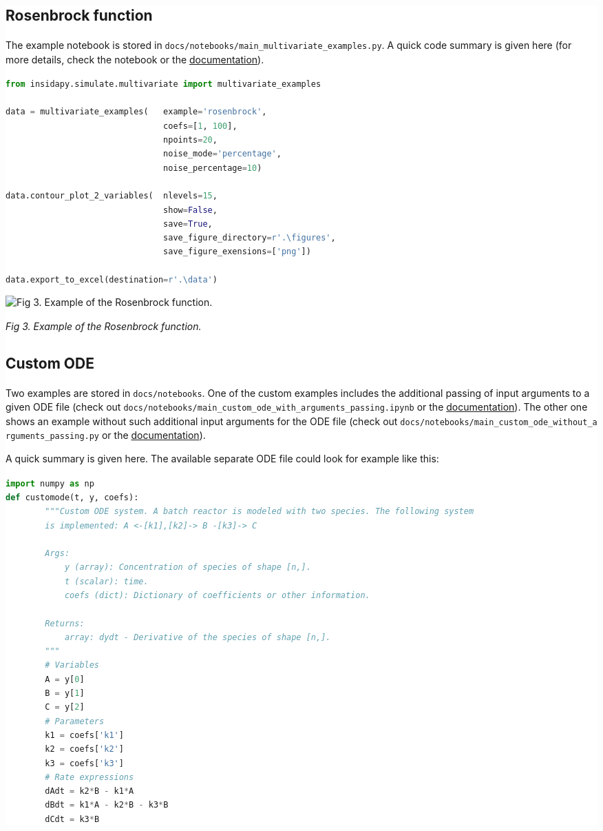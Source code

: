 ## Rosenbrock function
The example notebook is stored in `docs/notebooks/main_multivariate_examples.py`. A quick code summary is given here (for more details, check the notebook or the [documentation](https://insidapy.readthedocs.io/en/latest/notebooks/main_multivariate_examples.html)).  

```python
from insidapy.simulate.multivariate import multivariate_examples

data = multivariate_examples(   example='rosenbrock',
                                coefs=[1, 100], 
                                npoints=20, 
                                noise_mode='percentage', 
                                noise_percentage=10)

data.contour_plot_2_variables(  nlevels=15, 
                                show=False,
                                save=True, 
                                save_figure_directory=r'.\figures', 
                                save_figure_exensions=['png'])

data.export_to_excel(destination=r'.\data')
```

![Fig 3. Example of the Rosenbrock function.](https://github.com/forstertim/insidapy/blob/master/docs/notebooks/figures/rosenbrock.png?raw=true)

*Fig 3. Example of the Rosenbrock function.*


## Custom ODE
Two examples are stored in `docs/notebooks`. One of the custom examples includes the additional passing of input arguments to a given ODE file (check out `docs/notebooks/main_custom_ode_with_arguments_passing.ipynb` or the [documentation](https://insidapy.readthedocs.io/en/latest/notebooks/main_custom_ode_with_arguments.html)). The other one shows an example without such additional input arguments for the ODE file (check out `docs/notebooks/main_custom_ode_without_arguments_passing.py` or the [documentation](https://insidapy.readthedocs.io/en/latest/notebooks/main_custom_ode_without_arguments.html)).

A quick summary is given here. The available separate ODE file could look for example like this:
```python
import numpy as np
def customode(t, y, coefs):
        """Custom ODE system. A batch reactor is modeled with two species. The following system
        is implemented: A <-[k1],[k2]-> B -[k3]-> C

        Args:
            y (array): Concentration of species of shape [n,].
            t (scalar): time.
            coefs (dict): Dictionary of coefficients or other information.

        Returns:
            array: dydt - Derivative of the species of shape [n,].
        """
        # Variables  
        A = y[0]
        B = y[1]
        C = y[2]
        # Parameters
        k1 = coefs['k1']
        k2 = coefs['k2']
        k3 = coefs['k3']    
        # Rate expressions
        dAdt = k2*B - k1*A
        dBdt = k1*A - k2*B - k3*B
        dCdt = k3*B
```